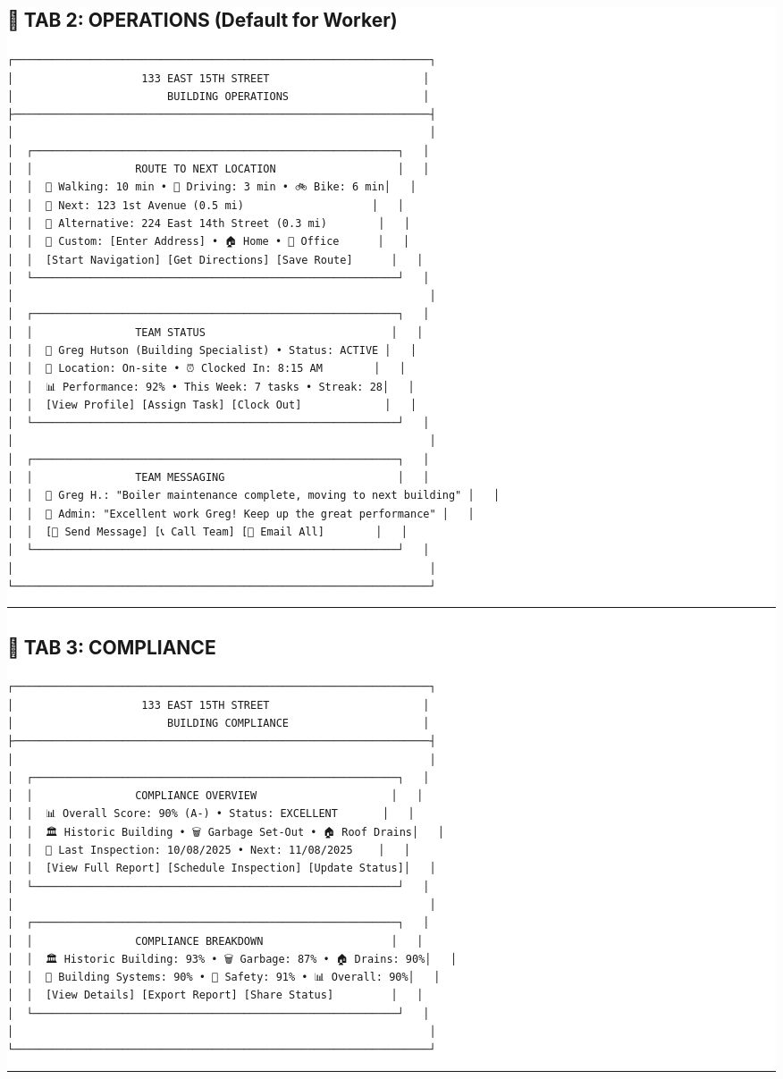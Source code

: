 
## 📱 **TAB 2: OPERATIONS (Default for Worker)**

```
┌─────────────────────────────────────────────────────────────────┐
│                    133 EAST 15TH STREET                        │
│                        BUILDING OPERATIONS                     │
├─────────────────────────────────────────────────────────────────┤
│                                                                 │
│  ┌─────────────────────────────────────────────────────────┐   │
│  │                ROUTE TO NEXT LOCATION                   │   │
│  │  🚶 Walking: 10 min • 🚗 Driving: 3 min • 🚲 Bike: 6 min│   │
│  │  📍 Next: 123 1st Avenue (0.5 mi)                    │   │
│  │  📍 Alternative: 224 East 14th Street (0.3 mi)        │   │
│  │  📍 Custom: [Enter Address] • 🏠 Home • 🏢 Office      │   │
│  │  [Start Navigation] [Get Directions] [Save Route]      │   │
│  └─────────────────────────────────────────────────────────┘   │
│                                                                 │
│  ┌─────────────────────────────────────────────────────────┐   │
│  │                TEAM STATUS                             │   │
│  │  👷 Greg Hutson (Building Specialist) • Status: ACTIVE │   │
│  │  📍 Location: On-site • ⏰ Clocked In: 8:15 AM        │   │
│  │  📊 Performance: 92% • This Week: 7 tasks • Streak: 28│   │
│  │  [View Profile] [Assign Task] [Clock Out]             │   │
│  └─────────────────────────────────────────────────────────┘   │
│                                                                 │
│  ┌─────────────────────────────────────────────────────────┐   │
│  │                TEAM MESSAGING                           │   │
│  │  💬 Greg H.: "Boiler maintenance complete, moving to next building" │   │
│  │  💬 Admin: "Excellent work Greg! Keep up the great performance" │   │
│  │  [💬 Send Message] [📞 Call Team] [📧 Email All]        │   │
│  └─────────────────────────────────────────────────────────┘   │
│                                                                 │
└─────────────────────────────────────────────────────────────────┘
```

---

## 📱 **TAB 3: COMPLIANCE**

```
┌─────────────────────────────────────────────────────────────────┐
│                    133 EAST 15TH STREET                        │
│                        BUILDING COMPLIANCE                     │
├─────────────────────────────────────────────────────────────────┤
│                                                                 │
│  ┌─────────────────────────────────────────────────────────┐   │
│  │                COMPLIANCE OVERVIEW                     │   │
│  │  📊 Overall Score: 90% (A-) • Status: EXCELLENT       │   │
│  │  🏛️ Historic Building • 🗑️ Garbage Set-Out • 🏠 Roof Drains│   │
│  │  📅 Last Inspection: 10/08/2025 • Next: 11/08/2025    │   │
│  │  [View Full Report] [Schedule Inspection] [Update Status]│   │
│  └─────────────────────────────────────────────────────────┘   │
│                                                                 │
│  ┌─────────────────────────────────────────────────────────┐   │
│  │                COMPLIANCE BREAKDOWN                    │   │
│  │  🏛️ Historic Building: 93% • 🗑️ Garbage: 87% • 🏠 Drains: 90%│   │
│  │  🔧 Building Systems: 90% • 🚨 Safety: 91% • 📊 Overall: 90%│   │
│  │  [View Details] [Export Report] [Share Status]         │   │
│  └─────────────────────────────────────────────────────────┘   │
│                                                                 │
└─────────────────────────────────────────────────────────────────┘
```

---
